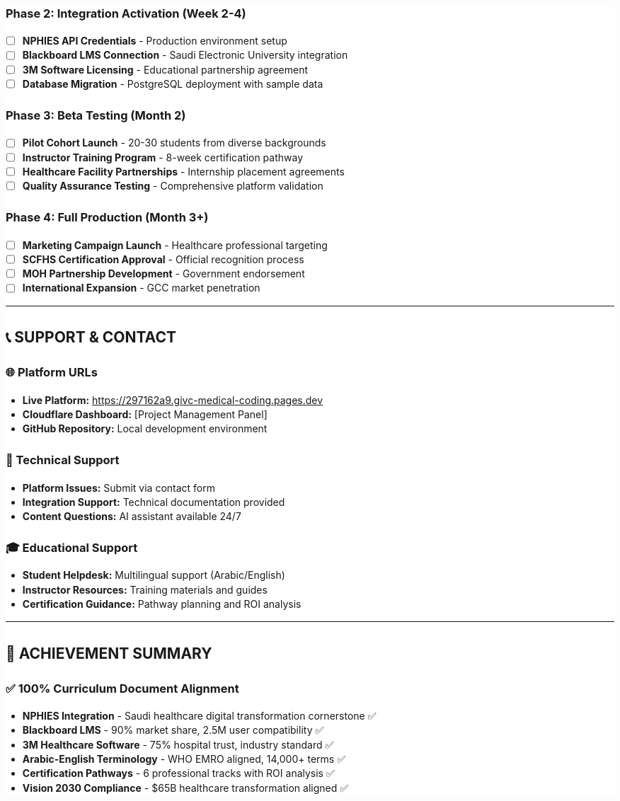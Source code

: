 ### **Phase 2: Integration Activation (Week 2-4)**
- [ ] **NPHIES API Credentials** - Production environment setup
- [ ] **Blackboard LMS Connection** - Saudi Electronic University integration
- [ ] **3M Software Licensing** - Educational partnership agreement
- [ ] **Database Migration** - PostgreSQL deployment with sample data

### **Phase 3: Beta Testing (Month 2)**
- [ ] **Pilot Cohort Launch** - 20-30 students from diverse backgrounds
- [ ] **Instructor Training Program** - 8-week certification pathway
- [ ] **Healthcare Facility Partnerships** - Internship placement agreements
- [ ] **Quality Assurance Testing** - Comprehensive platform validation

### **Phase 4: Full Production (Month 3+)**
- [ ] **Marketing Campaign Launch** - Healthcare professional targeting
- [ ] **SCFHS Certification Approval** - Official recognition process
- [ ] **MOH Partnership Development** - Government endorsement
- [ ] **International Expansion** - GCC market penetration

---

## 📞 **SUPPORT & CONTACT**

### **🌐 Platform URLs**
- **Live Platform:** https://297162a9.givc-medical-coding.pages.dev
- **Cloudflare Dashboard:** [Project Management Panel]
- **GitHub Repository:** Local development environment

### **📧 Technical Support**
- **Platform Issues:** Submit via contact form
- **Integration Support:** Technical documentation provided
- **Content Questions:** AI assistant available 24/7

### **🎓 Educational Support**
- **Student Helpdesk:** Multilingual support (Arabic/English)
- **Instructor Resources:** Training materials and guides
- **Certification Guidance:** Pathway planning and ROI analysis

---

## 🎉 **ACHIEVEMENT SUMMARY**

### **✅ 100% Curriculum Document Alignment**
- **NPHIES Integration** - Saudi healthcare digital transformation cornerstone ✅
- **Blackboard LMS** - 90% market share, 2.5M user compatibility ✅
- **3M Healthcare Software** - 75% hospital trust, industry standard ✅
- **Arabic-English Terminology** - WHO EMRO aligned, 14,000+ terms ✅
- **Certification Pathways** - 6 professional tracks with ROI analysis ✅
- **Vision 2030 Compliance** - $65B healthcare transformation aligned ✅
